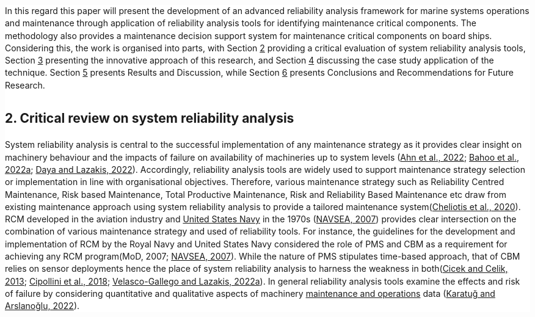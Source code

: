 In this regard this paper will present the development of an advanced reliability analysis framework for marine systems operations and maintenance through application of reliability analysis tools for identifying maintenance critical components. The methodology also provides a maintenance decision support system for maintenance critical components on board ships. Considering this, the work is organised into parts, with Section [2](https://www.sciencedirect.com/science/article/pii/S0029801823001506#sec2) providing a critical evaluation of system reliability analysis tools, Section [3](https://www.sciencedirect.com/science/article/pii/S0029801823001506#sec3) presenting the innovative approach of this research, and Section [4](https://www.sciencedirect.com/science/article/pii/S0029801823001506#sec4) discussing the case study application of the technique. Section [5](https://www.sciencedirect.com/science/article/pii/S0029801823001506#sec5) presents Results and Discussion, while Section [6](https://www.sciencedirect.com/science/article/pii/S0029801823001506#sec6) presents Conclusions and Recommendations for Future Research.

## 2\. Critical review on system reliability analysis

System reliability analysis is central to the successful implementation of any maintenance strategy as it provides clear insight on machinery behaviour and the impacts of failure on availability of machineries up to system levels ([Ahn et al., 2022](https://www.sciencedirect.com/science/article/pii/S0029801823001506#bib2); [Bahoo et al., 2022a](https://www.sciencedirect.com/science/article/pii/S0029801823001506#bib5); [Daya and Lazakis, 2022](https://www.sciencedirect.com/science/article/pii/S0029801823001506#bib21)). Accordingly, reliability analysis tools are widely used to support maintenance strategy selection or implementation in line with organisational objectives. Therefore, various maintenance strategy such as Reliability Centred Maintenance, Risk based Maintenance, Total Productive Maintenance, Risk and Reliability Based Maintenance etc draw from existing maintenance approach using system reliability analysis to provide a tailored maintenance system([Cheliotis et al., 2020](https://www.sciencedirect.com/science/article/pii/S0029801823001506#bib13)). RCM developed in the aviation industry and [United States Navy](https://www.sciencedirect.com/topics/engineering/united-states-navy "Learn more about United States Navy from ScienceDirect's AI-generated Topic Pages") in the 1970s ([NAVSEA, 2007](https://www.sciencedirect.com/science/article/pii/S0029801823001506#bib51)) provides clear intersection on the combination of various maintenance strategy and used of reliability tools. For instance, the guidelines for the development and implementation of RCM by the Royal Navy and United States Navy considered the role of PMS and CBM as a requirement for achieving any RCM program(MoD, 2007; [NAVSEA, 2007](https://www.sciencedirect.com/science/article/pii/S0029801823001506#bib51)). While the nature of PMS stipulates time-based approach, that of CBM relies on sensor deployments hence the place of system reliability analysis to harness the weakness in both([Cicek and Celik, 2013](https://www.sciencedirect.com/science/article/pii/S0029801823001506#bib16); [Cipollini et al., 2018](https://www.sciencedirect.com/science/article/pii/S0029801823001506#bib17); [Velasco-Gallego and Lazakis, 2022a](https://www.sciencedirect.com/science/article/pii/S0029801823001506#bib65)). In general reliability analysis tools examine the effects and risk of failure by considering quantitative and qualitative aspects of machinery [maintenance and operations](https://www.sciencedirect.com/topics/engineering/operation-and-maintenance "Learn more about maintenance and operations from ScienceDirect's AI-generated Topic Pages") data ([Karatuğ and Arslanoğlu, 2022](https://www.sciencedirect.com/science/article/pii/S0029801823001506#bib38)).
